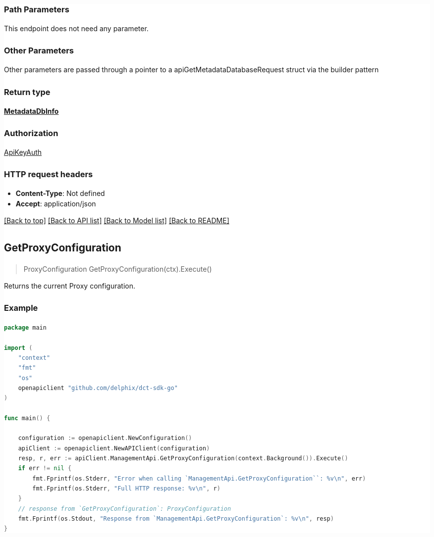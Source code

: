 ### Path Parameters

This endpoint does not need any parameter.

### Other Parameters

Other parameters are passed through a pointer to a apiGetMetadataDatabaseRequest struct via the builder pattern


### Return type

[**MetadataDbInfo**](MetadataDbInfo.md)

### Authorization

[ApiKeyAuth](../README.md#ApiKeyAuth)

### HTTP request headers

- **Content-Type**: Not defined
- **Accept**: application/json

[[Back to top]](#) [[Back to API list]](../README.md#documentation-for-api-endpoints)
[[Back to Model list]](../README.md#documentation-for-models)
[[Back to README]](../README.md)


## GetProxyConfiguration

> ProxyConfiguration GetProxyConfiguration(ctx).Execute()

Returns the current Proxy configuration.

### Example

```go
package main

import (
    "context"
    "fmt"
    "os"
    openapiclient "github.com/delphix/dct-sdk-go"
)

func main() {

    configuration := openapiclient.NewConfiguration()
    apiClient := openapiclient.NewAPIClient(configuration)
    resp, r, err := apiClient.ManagementApi.GetProxyConfiguration(context.Background()).Execute()
    if err != nil {
        fmt.Fprintf(os.Stderr, "Error when calling `ManagementApi.GetProxyConfiguration``: %v\n", err)
        fmt.Fprintf(os.Stderr, "Full HTTP response: %v\n", r)
    }
    // response from `GetProxyConfiguration`: ProxyConfiguration
    fmt.Fprintf(os.Stdout, "Response from `ManagementApi.GetProxyConfiguration`: %v\n", resp)
}
```
